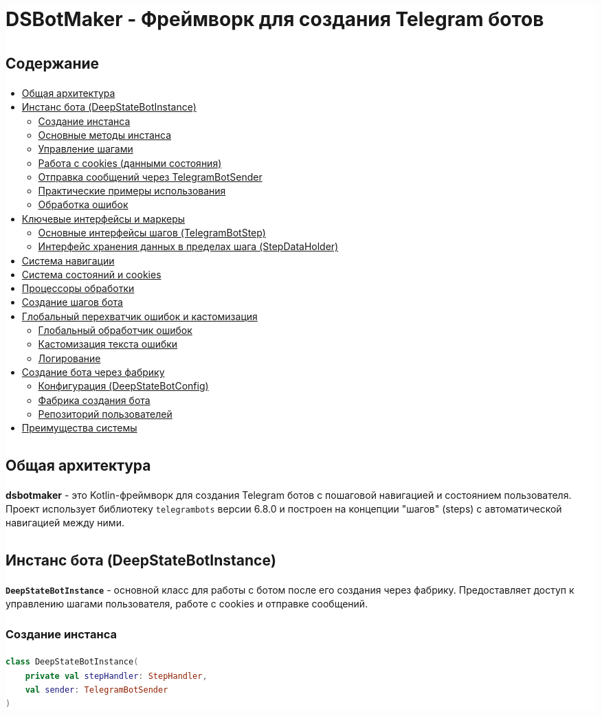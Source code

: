 # DSBotMaker - Фреймворк для создания Telegram ботов

## Содержание

- [Общая архитектура](#общая-архитектура)
- [Инстанс бота (DeepStateBotInstance)](#инстанс-бота-deepstatebotinstance)
  - [Создание инстанса](#создание-инстанса)
  - [Основные методы инстанса](#основные-методы-инстанса)
  - [Управление шагами](#управление-шагами)
  - [Работа с cookies (данными состояния)](#работа-с-cookies-данными-состояния)
  - [Отправка сообщений через TelegramBotSender](#отправка-сообщений-через-telegrambotsender)
  - [Практические примеры использования](#практические-примеры-использования)
  - [Обработка ошибок](#обработка-ошибок)
- [Ключевые интерфейсы и маркеры](#ключевые-интерфейсы-и-маркеры)
  - [Основные интерфейсы шагов (TelegramBotStep)](#основные-интерфейсы-шагов-telegrambotstep)
  - [Интерфейс хранения данных в пределах шага (StepDataHolder)](#интерфейс-хранения-данных-в-пределах-шага-stepdataholder)
- [Система навигации](#система-навигации)
- [Система состояний и cookies](#система-состояний-и-cookies)
- [Процессоры обработки](#процессоры-обработки)
- [Создание шагов бота](#создание-шагов-бота)
- [Глобальный перехватчик ошибок и кастомизация](#глобальный-перехватчик-ошибок-и-кастомизация)
  - [Глобальный обработчик ошибок](#глобальный-обработчик-ошибок)
  - [Кастомизация текста ошибки](#кастомизация-текста-ошибки)
  - [Логирование](#логирование)
- [Создание бота через фабрику](#создание-бота-через-фабрику)
  - [Конфигурация (DeepStateBotConfig)](#конфигурация-deepstatebotconfig)
  - [Фабрика создания бота](#фабрика-создания-бота)
  - [Репозиторий пользователей](#репозиторий-пользователей)
- [Преимущества системы](#преимущества-системы)

## Общая архитектура

**dsbotmaker** - это Kotlin-фреймворк для создания Telegram ботов с пошаговой навигацией и состоянием пользователя. Проект использует библиотеку `telegrambots` версии 6.8.0 и построен на концепции "шагов" (steps) с автоматической навигацией между ними.

## Инстанс бота (DeepStateBotInstance)

**`DeepStateBotInstance`** - основной класс для работы с ботом после его создания через фабрику. Предоставляет доступ к управлению шагами пользователя, работе с cookies и отправке сообщений.

### Создание инстанса

```kotlin
class DeepStateBotInstance(
    private val stepHandler: StepHandler,
    val sender: TelegramBotSender
)
```

